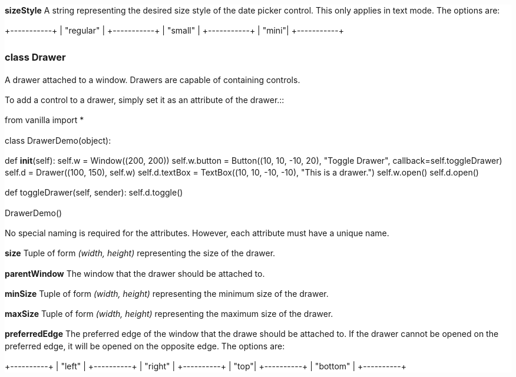 **sizeStyle** A string representing the desired size style of the date picker control. This only
applies in text mode. The options are:

+-----------+
| "regular" |
+-----------+
| "small"   |
+-----------+
| "mini"|
+-----------+
### class Drawer
A drawer attached to a window. Drawers are capable of containing controls.

To add a control to a drawer, simply set it as an attribute of the drawer.::

from vanilla import *

class DrawerDemo(object):

def __init__(self):
self.w = Window((200, 200))
self.w.button = Button((10, 10, -10, 20), "Toggle Drawer",
callback=self.toggleDrawer)
self.d = Drawer((100, 150), self.w)
self.d.textBox = TextBox((10, 10, -10, -10),
"This is a drawer.")
self.w.open()
self.d.open()

def toggleDrawer(self, sender):
self.d.toggle()

DrawerDemo()

No special naming is required for the attributes. However, each attribute must have a unique name.

**size** Tuple of form *(width, height)* representing the size of the drawer.

**parentWindow** The window that the drawer should be attached to.

**minSize** Tuple of form *(width, height)* representing the minimum size of the drawer.

**maxSize** Tuple of form *(width, height)* representing the maximum size of the drawer.

**preferredEdge** The preferred edge of the window that the drawe should be attached to. If the
drawer cannot be opened on the preferred edge, it will be opened on the opposite edge. The options are:

+----------+
| "left"   |
+----------+
| "right"  |
+----------+
| "top"|
+----------+
| "bottom" |
+----------+
